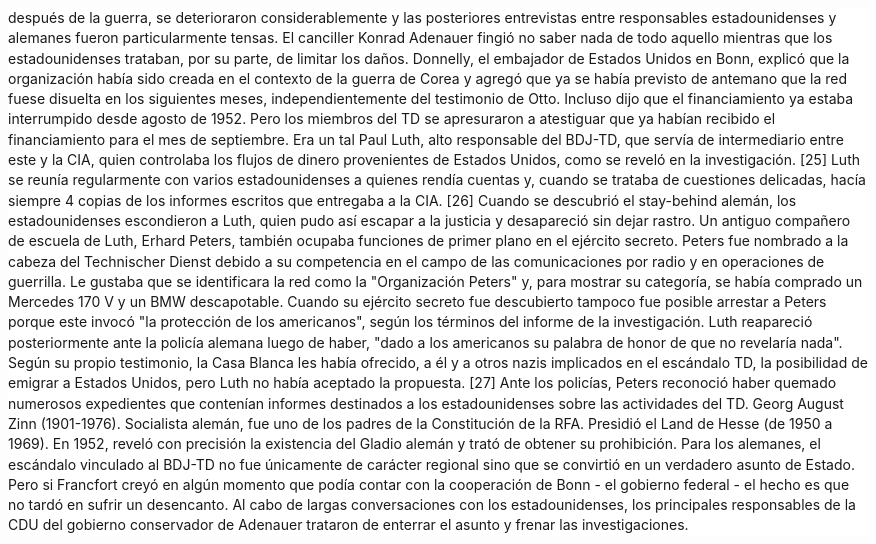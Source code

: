 después de la guerra, se deterioraron considerablemente y las posteriores
entrevistas entre responsables estadounidenses y alemanes fueron
particularmente tensas.
El canciller Konrad Adenauer fingió no
saber nada de todo aquello mientras que los estadounidenses trataban, por su
parte, de limitar los daños.
Donnelly, el embajador de Estados Unidos en
Bonn, explicó que la organización había sido creada en el contexto de la
guerra de Corea y agregó que ya se había previsto de antemano que la red
fuese disuelta en los siguientes meses, independientemente del testimonio de
Otto. Incluso dijo que el financiamiento ya estaba interrumpido desde agosto
de 1952.
Pero los miembros del TD se apresuraron a
atestiguar que ya habían recibido el financiamiento para el mes de
septiembre.
Era un tal Paul Luth, alto responsable del BDJ-TD, que servía de
intermediario entre este y la CIA, quien controlaba los flujos de dinero
provenientes de Estados Unidos, como se reveló en la investigación. [25]
Luth se reunía regularmente con varios
estadounidenses a quienes rendía cuentas y, cuando se trataba de cuestiones
delicadas, hacía siempre 4 copias de los informes escritos que entregaba a
la CIA. [26]
Cuando se descubrió el stay-behind alemán, los
estadounidenses escondieron a Luth, quien pudo así escapar a la justicia y
desapareció sin dejar rastro. Un antiguo compañero de escuela de Luth,
Erhard Peters, también ocupaba funciones de primer plano en el ejército
secreto.
Peters fue nombrado a la cabeza del
Technischer Dienst debido a su competencia en el campo de las
comunicaciones por radio y en operaciones de guerrilla. Le gustaba que se
identificara la red como la "Organización Peters" y, para mostrar su
categoría, se había comprado un Mercedes 170 V y un BMW descapotable.
Cuando su ejército secreto fue descubierto
tampoco fue posible arrestar a Peters porque este invocó "la protección de
los americanos", según los términos del informe de la investigación.
Luth reapareció posteriormente ante la policía
alemana luego de haber,
"dado a los americanos su palabra de honor
de que no revelaría nada".
Según su propio testimonio, la Casa Blanca les
había ofrecido, a él y a otros nazis implicados en el escándalo TD, la
posibilidad de emigrar a Estados Unidos, pero Luth no había aceptado la
propuesta. [27]
Ante los policías, Peters reconoció haber
quemado numerosos expedientes que contenían informes destinados a los
estadounidenses sobre las actividades del TD.
Georg August
Zinn (1901-1976).
Socialista alemán, fue
uno de los padres de la Constitución de la RFA.
Presidió el Land de
Hesse (de 1950 a 1969).
En 1952, reveló con
precisión la existencia del Gladio alemán
y trató de obtener su
prohibición.
Para los alemanes, el escándalo vinculado al BDJ-TD no fue únicamente de
carácter regional sino que se convirtió en un verdadero asunto de Estado.
Pero si Francfort creyó en algún momento que
podía contar con la cooperación de Bonn - el gobierno federal - el hecho es
que no tardó en sufrir un desencanto. Al cabo de largas conversaciones con
los estadounidenses, los principales responsables de la CDU del gobierno
conservador de Adenauer trataron de enterrar el asunto y frenar las
investigaciones.